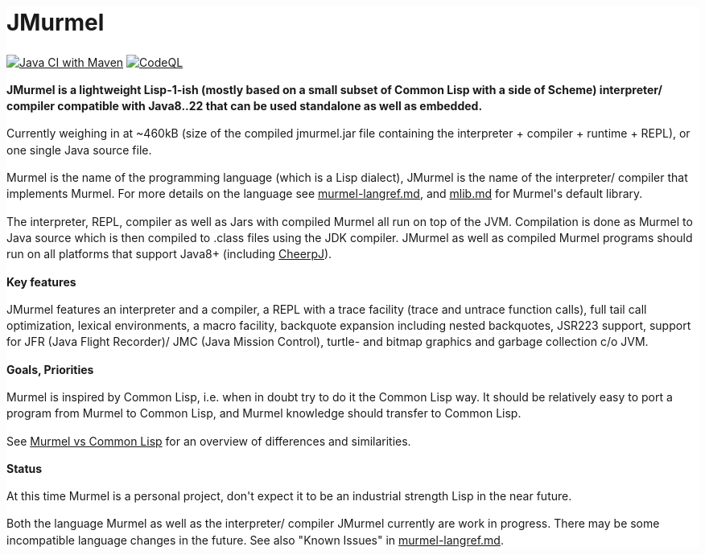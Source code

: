 # JMurmel

[![Java CI with Maven](https://github.com/mayerrobert/jmurmel/actions/workflows/maven.yml/badge.svg)](https://github.com/mayerrobert/jmurmel/actions/workflows/maven.yml)
[![CodeQL](https://github.com/mayerrobert/jmurmel/actions/workflows/codeql-analysis.yml/badge.svg)](https://github.com/mayerrobert/jmurmel/actions/workflows/codeql-analysis.yml)

**JMurmel is a lightweight Lisp-1-ish (mostly based on a small subset of Common Lisp with a side of Scheme)
interpreter/ compiler compatible with Java8..22 that can be used standalone as well as embedded.**

Currently weighing in at ~460kB (size of the compiled jmurmel.jar file
containing the interpreter + compiler + runtime + REPL),
or one single Java source file.

Murmel is the name of the programming language (which is a Lisp dialect),
JMurmel is the name of the interpreter/ compiler that implements Murmel.
For more details on the language see [murmel-langref.md](murmel-langref.md),
and [mlib.md](mlib.md) for Murmel's default library.

The interpreter, REPL, compiler as well as Jars with compiled Murmel all run on top of the JVM.
Compilation is done as Murmel to Java source
which is then compiled to .class files using the JDK compiler.
JMurmel as well as compiled Murmel programs should run on all platforms that support Java8+
(including [CheerpJ](https://labs.leaningtech.com/cheerpj3)).

**Key features**

JMurmel features an interpreter and a compiler,
a REPL with a trace facility (trace and untrace function calls),
full tail call optimization,
lexical environments,
a macro facility,
backquote expansion including nested backquotes,
JSR223 support,
support for JFR (Java Flight Recorder)/ JMC (Java Mission Control),
turtle- and bitmap graphics
and garbage collection c/o JVM.

**Goals, Priorities**

Murmel is inspired by Common Lisp, i.e. when in doubt try to do it the Common Lisp way.
It should be relatively easy to port a program from Murmel to Common Lisp,
and Murmel knowledge should transfer to Common Lisp.

See [Murmel vs Common Lisp](Murmel-vs-CL.md) for an overview of differences and similarities.

**Status**

At this time Murmel is a personal project,
don't expect it to be an industrial strength Lisp in the near future.

Both the language Murmel as well as the interpreter/ compiler JMurmel
currently are work in progress.
There may be some incompatible language changes in the future.
See also "Known Issues" in [murmel-langref.md](murmel-langref.md).
